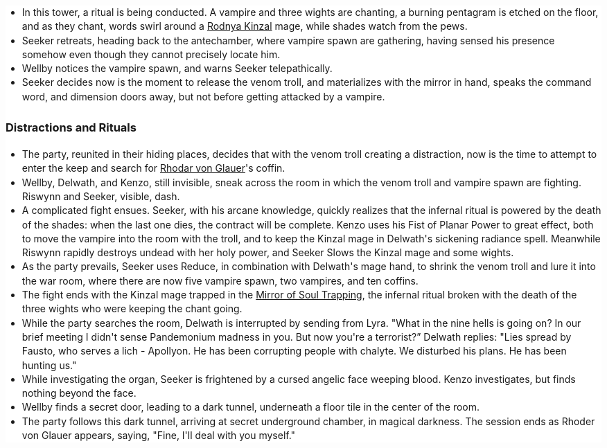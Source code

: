- In this tower, a ritual is being conducted. A vampire and three wights are chanting, a burning pentagram is etched on the floor, and as they chant, words swirl around a [Rodnya Kinzal](<../../../groups/urskan-magical-organizations/rodnya-kinzal.md>) mage, while shades watch from the pews. 
- Seeker retreats, heading back to the antechamber, where vampire spawn are gathering, having sensed his presence somehow even though they cannot precisely locate him. 
- Wellby notices the vampire spawn, and warns Seeker telepathically. 
- Seeker decides now is the moment to release the venom troll, and materializes with the mirror in hand, speaks the command word, and dimension doors away, but not before getting attacked by a vampire.
### Distractions and Rituals
- The party, reunited in their hiding places, decides that with the venom troll creating a distraction, now is the time to attempt to enter the keep and search for [Rhodar von Glauer](<../../../people/other-nonhumans/rhodar-von-glauer.md>)'s coffin.
- Wellby, Delwath, and Kenzo, still invisible, sneak across the room in which the venom troll and vampire spawn are fighting. Riswynn and Seeker, visible, dash. 
- A complicated fight ensues. Seeker, with his arcane knowledge, quickly realizes that the infernal ritual is powered by the death of the shades: when the last one dies, the contract will be complete. Kenzo uses his Fist of Planar Power to great effect, both to move the vampire into the room with the troll, and to keep the Kinzal mage in Delwath's sickening radiance spell. Meanwhile Riswynn rapidly destroys undead with her holy power, and Seeker Slows the Kinzal mage and some wights. 
- As the party prevails, Seeker uses Reduce, in combination with Delwath's mage hand, to shrink the venom troll and lure it into the war room, where there are now five vampire spawn, two vampires, and ten coffins. 
- The fight ends with the Kinzal mage trapped in the [Mirror of Soul Trapping](<../treasure/mirror-of-soul-trapping.md>), the infernal ritual broken with the death of the three wights who were keeping the chant going.
- While the party searches the room, Delwath is interrupted by sending from Lyra. "What in the nine hells is going on? In our brief meeting I didn't sense Pandemonium madness in you. But now you're a terrorist?” Delwath replies: "Lies spread by Fausto, who serves a lich - Apollyon. He has been corrupting people with chalyte. We disturbed his plans. He has been hunting us."
- While investigating the organ, Seeker is frightened by a cursed angelic face weeping blood. Kenzo investigates, but finds nothing beyond the face. 
- Wellby finds a secret door, leading to a dark tunnel, underneath a floor tile in the center of the room. 
- The party follows this dark tunnel, arriving at secret underground chamber, in magical darkness. The session ends as Rhoder von Glauer appears, saying, "Fine, I'll deal with you myself."